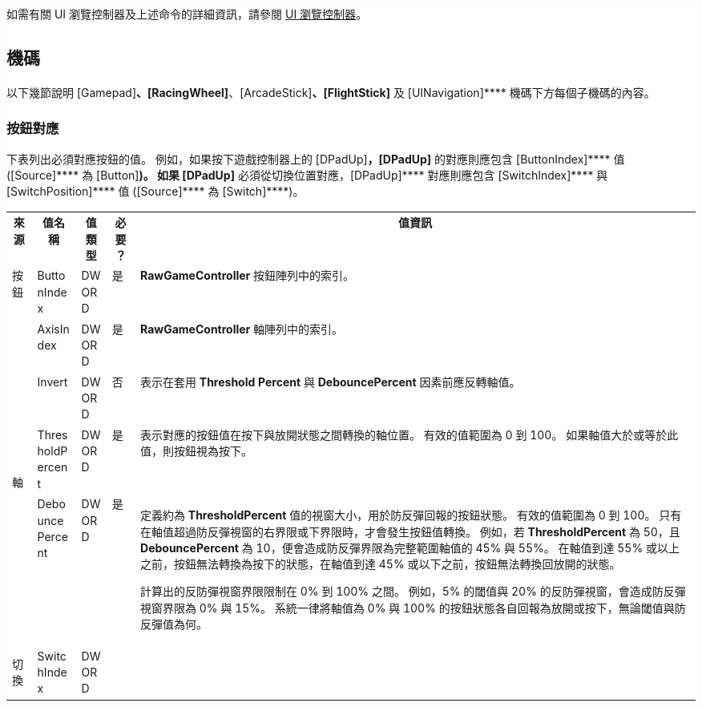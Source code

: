 如需有關 UI 瀏覽控制器及上述命令的詳細資訊，請參閱 [UI 瀏覽控制器](https://docs.microsoft.com/windows/uwp/gaming/ui-navigation-controller)。

## <a name="keys"></a>機碼

以下幾節說明 \[Gamepad\]****、\[RacingWheel\]****、\[ArcadeStick\]****、\[FlightStick\]**** 及 \[UINavigation\]**** 機碼下方每個子機碼的內容。

### <a name="button-mapping"></a>按鈕對應

下表列出必須對應按鈕的值。 例如，如果按下遊戲控制器上的 \[DPadUp\]****，\[DPadUp\]**** 的對應則應包含 \[ButtonIndex\]**** 值 (\[Source\]**** 為 \[Button\]****)。 如果 \[DPadUp\]**** 必須從切換位置對應，\[DPadUp\]**** 對應則應包含 \[SwitchIndex\]**** 與 \[SwitchPosition\]**** 值 (\[Source\]**** 為 \[Switch\]****)。

<table>
    <tr>
        <th>來源</th>
        <th>值名稱</th>
        <th>值類型</th>
        <th>必要？</th>
        <th>值資訊</th>
    </tr>
    <tr>
        <td>按鈕</td>
        <td>ButtonIndex</td>
        <td>DWORD</td>
        <td>是</td>
        <td><b>RawGameController</b> 按鈕陣列中的索引。</td>
    </tr>
    <tr>
        <td rowspan="4" style="vertical-align: middle;">軸</td>
        <td>AxisIndex</td>
        <td>DWORD</td>
        <td>是</td>
        <td><b>RawGameController</b> 軸陣列中的索引。</td>
    </tr>
    <tr>
        <td>Invert</td>
        <td>DWORD</td>
        <td>否</td>
        <td>表示在套用 <b>Threshold Percent</b> 與 <b>DebouncePercent</b> 因素前應反轉軸值。</td>
    </tr>
    <tr>
        <td>ThresholdPercent</td>
        <td>DWORD</td>
        <td>是</td>
        <td>表示對應的按鈕值在按下與放開狀態之間轉換的軸位置。 有效的值範圍為 0 到 100。 如果軸值大於或等於此值，則按鈕視為按下。</td>
    </tr>
    <tr>
        <td>DebouncePercent</td>
        <td>DWORD</td>
        <td>是</td>
        <td>
            <p>定義約為 <b>ThresholdPercent</b> 值的視窗大小，用於防反彈回報的按鈕狀態。 有效的值範圍為 0 到 100。 只有在軸值超過防反彈視窗的右界限或下界限時，才會發生按鈕值轉換。 例如，若 <b>ThresholdPercent</b> 為 50，且 <b>DebouncePercent</b> 為 10，便會造成防反彈界限為完整範圍軸值的 45% 與 55%。 在軸值到達 55% 或以上之前，按鈕無法轉換為按下的狀態，在軸值到達 45% 或以下之前，按鈕無法轉換回放開的狀態。</p>
            <p>計算出的反防彈視窗界限限制在 0% 到 100% 之間。 例如，5% 的閾值與 20% 的反防彈視窗，會造成防反彈視窗界限為 0% 與 15%。 系統一律將軸值為 0% 與 100% 的按鈕狀態各自回報為放開或按下，無論閾值與防反彈值為何。</p>
        </td>
    </tr>
    <tr>
        <td rowspan="3" style="vertical-align: middle;">切換</td>
        <td>SwitchIndex</td>
        <td>DWORD</td>
